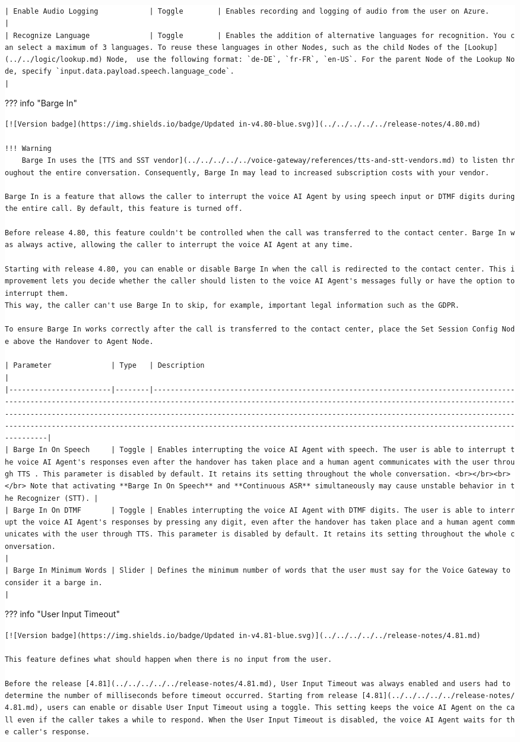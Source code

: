     | Enable Audio Logging            | Toggle        | Enables recording and logging of audio from the user on Azure.                                                                                                                                                                                                                                                                                                                                                                                                                                                                                                                                                                                                                            |
    | Recognize Language              | Toggle        | Enables the addition of alternative languages for recognition. You can select a maximum of 3 languages. To reuse these languages in other Nodes, such as the child Nodes of the [Lookup](../../logic/lookup.md) Node,  use the following format: `de-DE`, `fr-FR`, `en-US`. For the parent Node of the Lookup Node, specify `input.data.payload.speech.language_code`.                                                                                                                                                                                                                                                                                                                    |

??? info "Barge In"

    [![Version badge](https://img.shields.io/badge/Updated in-v4.80-blue.svg)](../../../../../release-notes/4.80.md)

    !!! Warning
        Barge In uses the [TTS and SST vendor](../../../../../voice-gateway/references/tts-and-stt-vendors.md) to listen throughout the entire conversation. Consequently, Barge In may lead to increased subscription costs with your vendor.

    Barge In is a feature that allows the caller to interrupt the voice AI Agent by using speech input or DTMF digits during the entire call. By default, this feature is turned off.

    Before release 4.80, this feature couldn't be controlled when the call was transferred to the contact center. Barge In was always active, allowing the caller to interrupt the voice AI Agent at any time.

    Starting with release 4.80, you can enable or disable Barge In when the call is redirected to the contact center. This improvement lets you decide whether the caller should listen to the voice AI Agent's messages fully or have the option to interrupt them.
    This way, the caller can't use Barge In to skip, for example, important legal information such as the GDPR.

    To ensure Barge In works correctly after the call is transferred to the contact center, place the Set Session Config Node above the Handover to Agent Node.

    | Parameter              | Type   | Description                                                                                                                                                                                                                                                                                                                                                                                                                                                           |
    |------------------------|--------|-----------------------------------------------------------------------------------------------------------------------------------------------------------------------------------------------------------------------------------------------------------------------------------------------------------------------------------------------------------------------------------------------------------------------------------------------------------------------|
    | Barge In On Speech     | Toggle | Enables interrupting the voice AI Agent with speech. The user is able to interrupt the voice AI Agent's responses even after the handover has taken place and a human agent communicates with the user through TTS . This parameter is disabled by default. It retains its setting throughout the whole conversation. <br></br><br></br> Note that activating **Barge In On Speech** and **Continuous ASR** simultaneously may cause unstable behavior in the Recognizer (STT). |
    | Barge In On DTMF       | Toggle | Enables interrupting the voice AI Agent with DTMF digits. The user is able to interrupt the voice AI Agent's responses by pressing any digit, even after the handover has taken place and a human agent communicates with the user through TTS. This parameter is disabled by default. It retains its setting throughout the whole conversation.                                                                                                                      |
    | Barge In Minimum Words | Slider | Defines the minimum number of words that the user must say for the Voice Gateway to consider it a barge in.                                                                                                                                                                                                                                                                                                                                                           |

??? info "User Input Timeout"

    [![Version badge](https://img.shields.io/badge/Updated in-v4.81-blue.svg)](../../../../../release-notes/4.81.md)

    This feature defines what should happen when there is no input from the user.

    Before the release [4.81](../../../../../release-notes/4.81.md), User Input Timeout was always enabled and users had to determine the number of milliseconds before timeout occurred. Starting from release [4.81](../../../../../release-notes/4.81.md), users can enable or disable User Input Timeout using a toggle. This setting keeps the voice AI Agent on the call even if the caller takes a while to respond. When the User Input Timeout is disabled, the voice AI Agent waits for the caller's response.

